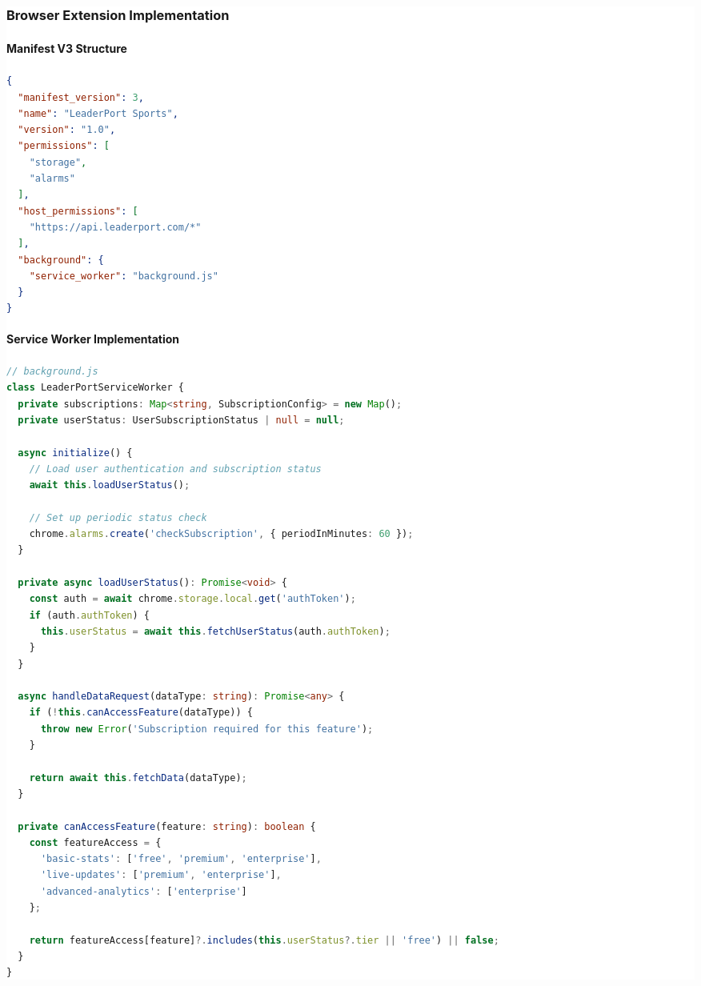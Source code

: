 ### Browser Extension Implementation

#### Manifest V3 Structure
```json
{
  "manifest_version": 3,
  "name": "LeaderPort Sports",
  "version": "1.0",
  "permissions": [
    "storage",
    "alarms"
  ],
  "host_permissions": [
    "https://api.leaderport.com/*"
  ],
  "background": {
    "service_worker": "background.js"
  }
}
```

#### Service Worker Implementation
```typescript
// background.js
class LeaderPortServiceWorker {
  private subscriptions: Map<string, SubscriptionConfig> = new Map();
  private userStatus: UserSubscriptionStatus | null = null;

  async initialize() {
    // Load user authentication and subscription status
    await this.loadUserStatus();
    
    // Set up periodic status check
    chrome.alarms.create('checkSubscription', { periodInMinutes: 60 });
  }

  private async loadUserStatus(): Promise<void> {
    const auth = await chrome.storage.local.get('authToken');
    if (auth.authToken) {
      this.userStatus = await this.fetchUserStatus(auth.authToken);
    }
  }

  async handleDataRequest(dataType: string): Promise<any> {
    if (!this.canAccessFeature(dataType)) {
      throw new Error('Subscription required for this feature');
    }
    
    return await this.fetchData(dataType);
  }

  private canAccessFeature(feature: string): boolean {
    const featureAccess = {
      'basic-stats': ['free', 'premium', 'enterprise'],
      'live-updates': ['premium', 'enterprise'],
      'advanced-analytics': ['enterprise']
    };
    
    return featureAccess[feature]?.includes(this.userStatus?.tier || 'free') || false;
  }
}
```
